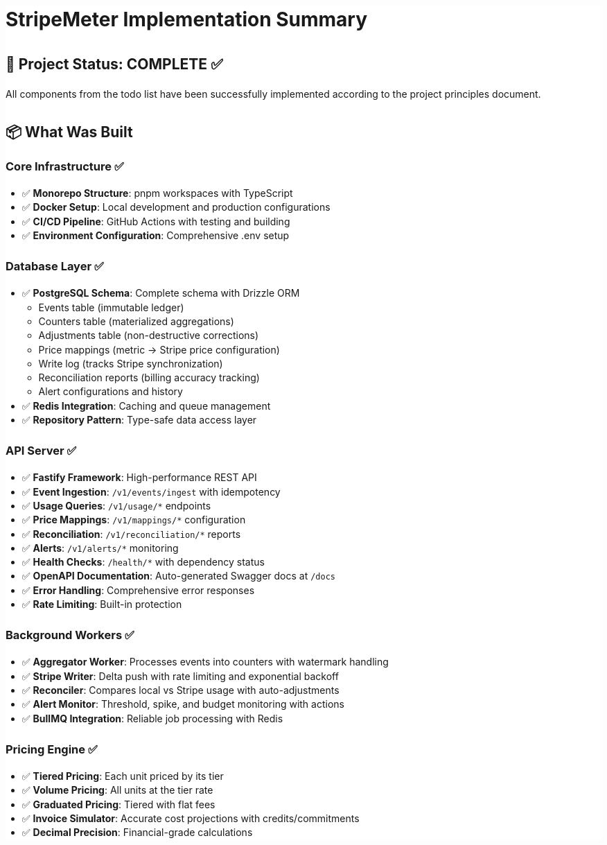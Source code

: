 # StripeMeter Implementation Summary

## 🎯 Project Status: **COMPLETE** ✅

All components from the todo list have been successfully implemented according to the project principles document.

## 📦 What Was Built

### **Core Infrastructure** ✅
- ✅ **Monorepo Structure**: pnpm workspaces with TypeScript
- ✅ **Docker Setup**: Local development and production configurations
- ✅ **CI/CD Pipeline**: GitHub Actions with testing and building
- ✅ **Environment Configuration**: Comprehensive .env setup

### **Database Layer** ✅
- ✅ **PostgreSQL Schema**: Complete schema with Drizzle ORM
  - Events table (immutable ledger)
  - Counters table (materialized aggregations)
  - Adjustments table (non-destructive corrections)
  - Price mappings (metric → Stripe price configuration)
  - Write log (tracks Stripe synchronization)
  - Reconciliation reports (billing accuracy tracking)
  - Alert configurations and history
- ✅ **Redis Integration**: Caching and queue management
- ✅ **Repository Pattern**: Type-safe data access layer

### **API Server** ✅
- ✅ **Fastify Framework**: High-performance REST API
- ✅ **Event Ingestion**: `/v1/events/ingest` with idempotency
- ✅ **Usage Queries**: `/v1/usage/*` endpoints
- ✅ **Price Mappings**: `/v1/mappings/*` configuration
- ✅ **Reconciliation**: `/v1/reconciliation/*` reports
- ✅ **Alerts**: `/v1/alerts/*` monitoring
- ✅ **Health Checks**: `/health/*` with dependency status
- ✅ **OpenAPI Documentation**: Auto-generated Swagger docs at `/docs`
- ✅ **Error Handling**: Comprehensive error responses
- ✅ **Rate Limiting**: Built-in protection

### **Background Workers** ✅
- ✅ **Aggregator Worker**: Processes events into counters with watermark handling
- ✅ **Stripe Writer**: Delta push with rate limiting and exponential backoff
- ✅ **Reconciler**: Compares local vs Stripe usage with auto-adjustments
- ✅ **Alert Monitor**: Threshold, spike, and budget monitoring with actions
- ✅ **BullMQ Integration**: Reliable job processing with Redis

### **Pricing Engine** ✅
- ✅ **Tiered Pricing**: Each unit priced by its tier
- ✅ **Volume Pricing**: All units at the tier rate
- ✅ **Graduated Pricing**: Tiered with flat fees
- ✅ **Invoice Simulator**: Accurate cost projections with credits/commitments
- ✅ **Decimal Precision**: Financial-grade calculations
